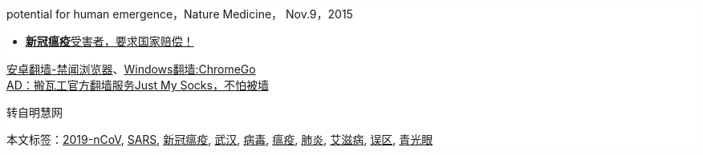 potential for human emergence，Nature Medicine， Nov.9，2015</p> <ul class='op-related-articles' title='相关阅读'> <li><a href='https://www.bannedbook.org/bnews/baitai/20200306/1289318.html' target='_blank'><b>新冠瘟疫</b>受害者，要求国家赔偿！</a></li> </ul> <div class="texttj"> <a href="https://github.com/bannedbook/fanqiang/wiki/%E5%AE%89%E5%8D%93%E7%BF%BB%E5%A2%99-%E7%A6%81%E9%97%BB%E6%B5%8F%E8%A7%88%E5%99%A8" target="_blank">安卓翻墙-禁闻浏览器</a>、<a href="https://github.com/bannedbook/fanqiang/wiki/Chrome%E4%B8%80%E9%94%AE%E7%BF%BB%E5%A2%99%E5%8C%85" target="_blank">Windows翻墙:ChromeGo</a><br/> <a href="https://github.com/killgcd/justmysocks/blob/master/README.md" target="_blank">AD：搬瓦工官方翻墙服务Just My Socks，不怕被墙</a> </div><p>转自明慧网</p><a name='sharetosocial'></a>           </div> <div class="postfooter"> <div>本文标签：<a href="https://www.bannedbook.org/bnews/tag/2019-ncov/" rel="tag">2019-nCoV</a>, <a href="https://www.bannedbook.org/bnews/tag/sars/" rel="tag">SARS</a>, <a href="https://www.bannedbook.org/bnews/tag/%e6%96%b0%e5%86%a0%e7%98%9f%e7%96%ab/" rel="tag">新冠瘟疫</a>, <a href="https://www.bannedbook.org/bnews/tag/%e6%ad%a6%e6%b1%89/" rel="tag">武汉</a>, <a href="https://www.bannedbook.org/bnews/tag/%e7%97%85%e6%af%92/" rel="tag">病毒</a>, <a href="https://www.bannedbook.org/bnews/tag/%e7%98%9f%e7%96%ab/" rel="tag">瘟疫</a>, <a href="https://www.bannedbook.org/bnews/tag/%e8%82%ba%e7%82%8e/" rel="tag">肺炎</a>, <a href="https://www.bannedbook.org/bnews/tag/%e8%89%be%e6%bb%8b%e7%97%85/" rel="tag">艾滋病</a>, <a href="https://www.bannedbook.org/bnews/tag/%e8%af%af%e5%8c%ba/" rel="tag">误区</a>, <a href="https://www.bannedbook.org/bnews/tag/%E9%9D%92%E5%85%89%E7%9C%BC/" rel="tag">青光眼</a></div>  </div> 